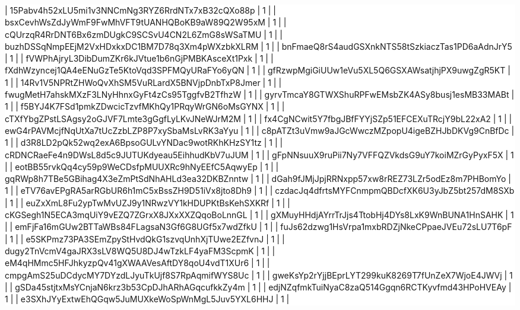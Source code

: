 | 15Pabv4h52xLU5mi1v3NNCmNg3RYZ6RrdNTx7xB32cQXo88p | 1      |
| bsxCevhWsZdJyWmF9FwMhVFT9tUANHQBoKB9aW89Q2W95xM  | 1      |
| cQUrzqR4RrDNT6Bx6zmDUgkC9SCSvU4CN2L6ZmG8sWSaTMU  | 1      |
| buzhDSSqNmpEEjM2VxHDxkxDC1BM7D78q3Xm4pWXzbkXLRM  | 1      |
| bnFmaeQ8rS4audGSXnkNTS58tSzkiaczTas1PD6aAdnJrY5  | 1      |
| fVWPhAjryL3DibDumZKr6kJVtue1b6nGjPMBKAsceXt1Pxk  | 1      |
| fXdhWzyncej1QA4eENuGzTe5KtoVqd3SPFMQyURaFYo6yQN  | 1      |
| gfRzwpMgiGiUUw1eVu5XL5Q6GSXAWsatjhjPX9uwgZgR5KT  | 1      |
| 14Rv1V5NPRtZHWoQvXhSM5VuRLardX5BNVjpDnbTxP8Jmer  | 1      |
| fwugMetH7ahskMXzF3LNyHhnxGyFt4zCs95TggfvB2TfhzW  | 1      |
| gyrvTmcaY8GTWXShuRPFwEMsbZK4ASy8busj1esMB33MABt  | 1      |
| f5BYJ4K7FSd1pmkZDwcicTzvfMKhQy1PRqyWrGN6oMsGYNX  | 1      |
| cTXfYbgZPstLSAgsy2oGJVF7Lmte3gGgfLyLKvJNeWJrM2M  | 1      |
| fx4CgNCwit5Y7fbgJBfFYYjSZp51EFCEXuTRcjY9bL22xA2  | 1      |
| ewG4rPAVMcjfNqUtXa7tUcZzbLZP8P7xySbaMsLvRK3aYyu  | 1      |
| c8pATZt3uVmw9aJGcWwczMZpopU4igeBZHJbDKVg9CnBfDc  | 1      |
| d3R8LD2pQk52wq2exA6BpsoGULvYNDac9wotRKhKHzSY1tz  | 1      |
| cRDNCRaeFe4n9DWsL8d5c9JUTUKdyeau5EihhudKbV7uJUM  | 1      |
| gFpNNsuuX9ruPii7Ny7VFFQZVkdsG9uY7koiMZrGyPyxF5X  | 1      |
| eotBB55rvkQq4cy59p9WeCDsfpMUUXRc9hNyEEfC5AqwyEp  | 1      |
| gqRWp8h7TBe5GBihag4X3eZmPtSdNhAHLd3ea32DKBZnntw  | 1      |
| dGah9fJMjJpjRRNxpp57xw8rREZ73LZr5odEz8m7PHBomYo  | 1      |
| eTV76avEPgRA5arRGbUR6h1mC5xBssZH9D51iVx8jto8Dh9  | 1      |
| czdacJq4dfrtsMYFCnmpmQBDcfXK6U3yJbZ5bt257dM8SXb  | 1      |
| euZxXmL8Fu2ypTwMvUZJ9y1NRwzVY1kHDUPKtBsKehSXKRf  | 1      |
| cKGSegh1N5ECA3mqUiY9vEZQ7ZGrxX8JXxXXZQqoBoLnnGL  | 1      |
| gXMuyHHdjAYrrTrJjs4TtobHj4DYs8LxK9WnBUNA1HnSAHK  | 1      |
| emFjFa16mGUw2BTTaWBs84FLagsaN3Gf6G8UGf5x7wdZfkU  | 1      |
| fuJs62dzwg1HsVrpa1mxbRDZjNkeCPpaeJVEu72sLU7T6pF  | 1      |
| e5SKPmz73PA3SEmZpyStHvdQkG1szvqUnhXjTUwe2EZfvnJ  | 1      |
| dugy2TnVcmV4gaJRX3sLV8WQ5U8DJ4wTzkLF4yaFM3ScpmK  | 1      |
| eM4qHMmc5HFJhkyzpQv41gXWAAVesAftDY8qoU4vdT1XUr6  | 1      |
| cmpgAmS25uDCdycMY7DYzdLJyuTkUjf8S7RpAqmifWYS8Uc  | 1      |
| gweKsYp2rYjjBEprLYT299kuK8269T7fUnZeX7WjoE4JWVj  | 1      |
| gSDa45stjtxMsYCnjaN6krz3b53CpDJhARhAGqcufkkZy4m  | 1      |
| edjNZqfmkTuiNyaC8zaQ514Ggqn6RCTKyvfmd43HPoHVEAy  | 1      |
| e3SXhJYyExtwEhQGqw5JuMUXkeWoSpWnMgL5Juv5YXL6HHJ  | 1      |
